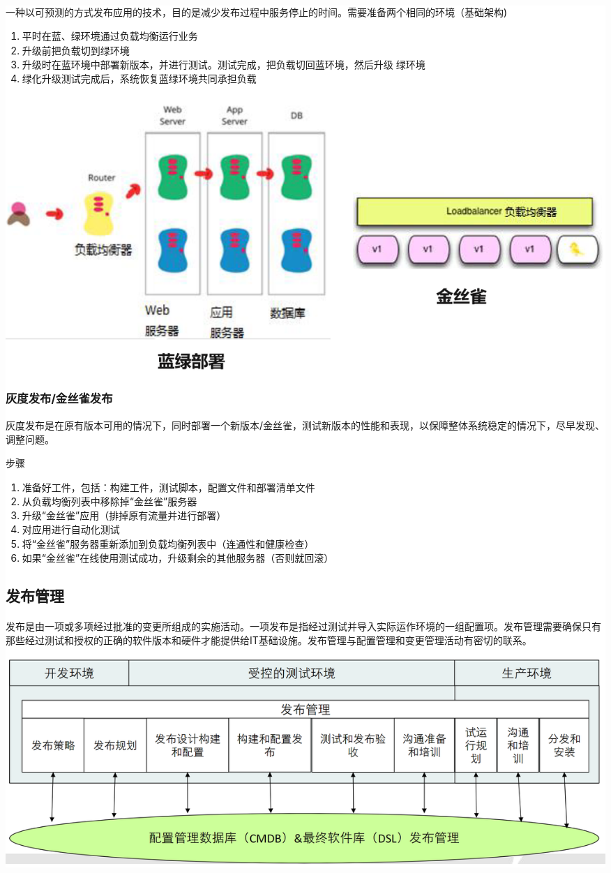 一种以可预测的方式发布应用的技术，目的是减少发布过程中服务停止的时间。需要准备两个相同的环境（基础架构) 

1. 平时在蓝、绿环境通过负载均衡运行业务 
2. 升级前把负载切到绿环境 
3. 升级时在蓝环境中部署新版本，并进行测试。测试完成，把负载切回蓝环境，然后升级 绿环境 
4. 绿化升级测试完成后，系统恢复蓝绿环境共同承担负载

![](./img/bse3.png)

### 灰度发布/金丝雀发布

灰度发布是在原有版本可用的情况下，同时部署一个新版本/金丝雀，测试新版本的性能和表现，以保障整体系统稳定的情况下，尽早发现、调整问题。

步骤

1. 准备好工件，包括：构建工件，测试脚本，配置文件和部署清单文件
2. 从负载均衡列表中移除掉“金丝雀”服务器
3. 升级“金丝雀”应用（排掉原有流量并进行部署）
4. 对应用进行自动化测试
5. 将“金丝雀”服务器重新添加到负载均衡列表中（连通性和健康检查）
6. 如果“金丝雀”在线使用测试成功，升级剩余的其他服务器（否则就回滚）

## 发布管理

发布是由一项或多项经过批准的变更所组成的实施活动。一项发布是指经过测试并导入实际运作环境的一组配置项。发布管理需要确保只有那些经过测试和授权的正确的软件版本和硬件才能提供给IT基础设施。发布管理与配置管理和变更管理活动有密切的联系。

![](./img/releasee1.png)
